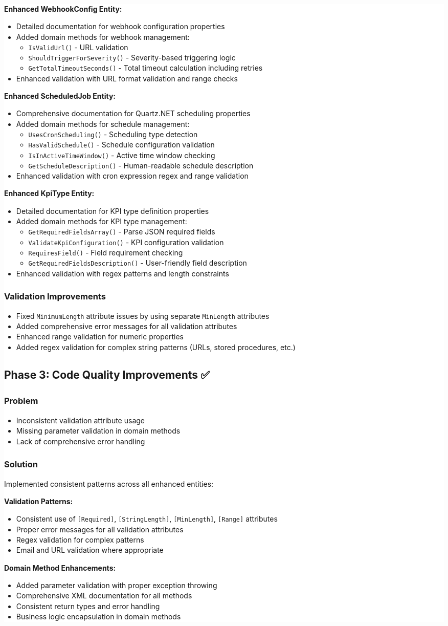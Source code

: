 **Enhanced WebhookConfig Entity:**
- Detailed documentation for webhook configuration properties
- Added domain methods for webhook management:
  - `IsValidUrl()` - URL validation
  - `ShouldTriggerForSeverity()` - Severity-based triggering logic
  - `GetTotalTimeoutSeconds()` - Total timeout calculation including retries
- Enhanced validation with URL format validation and range checks

**Enhanced ScheduledJob Entity:**
- Comprehensive documentation for Quartz.NET scheduling properties
- Added domain methods for schedule management:
  - `UsesCronScheduling()` - Scheduling type detection
  - `HasValidSchedule()` - Schedule configuration validation
  - `IsInActiveTimeWindow()` - Active time window checking
  - `GetScheduleDescription()` - Human-readable schedule description
- Enhanced validation with cron expression regex and range validation

**Enhanced KpiType Entity:**
- Detailed documentation for KPI type definition properties
- Added domain methods for KPI type management:
  - `GetRequiredFieldsArray()` - Parse JSON required fields
  - `ValidateKpiConfiguration()` - KPI configuration validation
  - `RequiresField()` - Field requirement checking
  - `GetRequiredFieldsDescription()` - User-friendly field description
- Enhanced validation with regex patterns and length constraints

### Validation Improvements
- Fixed `MinimumLength` attribute issues by using separate `MinLength` attributes
- Added comprehensive error messages for all validation attributes
- Enhanced range validation for numeric properties
- Added regex validation for complex string patterns (URLs, stored procedures, etc.)

## Phase 3: Code Quality Improvements ✅

### Problem
- Inconsistent validation attribute usage
- Missing parameter validation in domain methods
- Lack of comprehensive error handling

### Solution
Implemented consistent patterns across all enhanced entities:

**Validation Patterns:**
- Consistent use of `[Required]`, `[StringLength]`, `[MinLength]`, `[Range]` attributes
- Proper error messages for all validation attributes
- Regex validation for complex patterns
- Email and URL validation where appropriate

**Domain Method Enhancements:**
- Added parameter validation with proper exception throwing
- Comprehensive XML documentation for all methods
- Consistent return types and error handling
- Business logic encapsulation in domain methods
